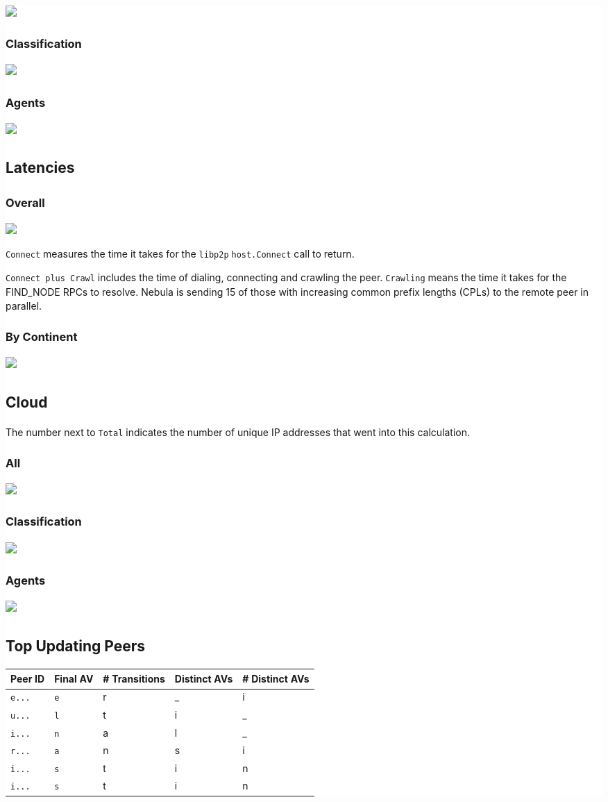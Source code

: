 ![](./plots-50/geo-unique-ip.png)

### Classification

![](./plots-50/geo-node-classification.png)

### Agents

![](./plots-50/geo-agents.png)


## Latencies

### Overall

![](./plots-50/latencies.png)

`Connect` measures the time it takes for the `libp2p` `host.Connect` call to return.

`Connect plus Crawl` includes the time of dialing, connecting and crawling the peer. `Crawling` means the time it takes for the FIND_NODE RPCs to resolve. Nebula is sending 15 of those with increasing common prefix lengths (CPLs) to the remote peer in parallel. 

### By Continent

![](./plots-50/latencies-geo.png)

## Cloud

The number next to `Total` indicates the number of unique IP addresses that went into this calculation.

### All

![](./plots-50/cloud-all.png)

### Classification

![](./plots-50/cloud-classification.png)

### Agents

![](./plots-50/cloud-agents.png)


## Top Updating Peers

| Peer ID           | Final AV     | # Transitions | Distinct AVs | # Distinct AVs |
|:----------------- |:------------ | ------------- |:------------ | -------------- |
| `e...` | `e` | r  | _ | i |
| `u...` | `l` | t  | i | _ |
| `i...` | `n` | a  | l | _ |
| `r...` | `a` | n  | s | i |
| `i...` | `s` | t  | i | n |
| `i...` | `s` | t  | i | n |
